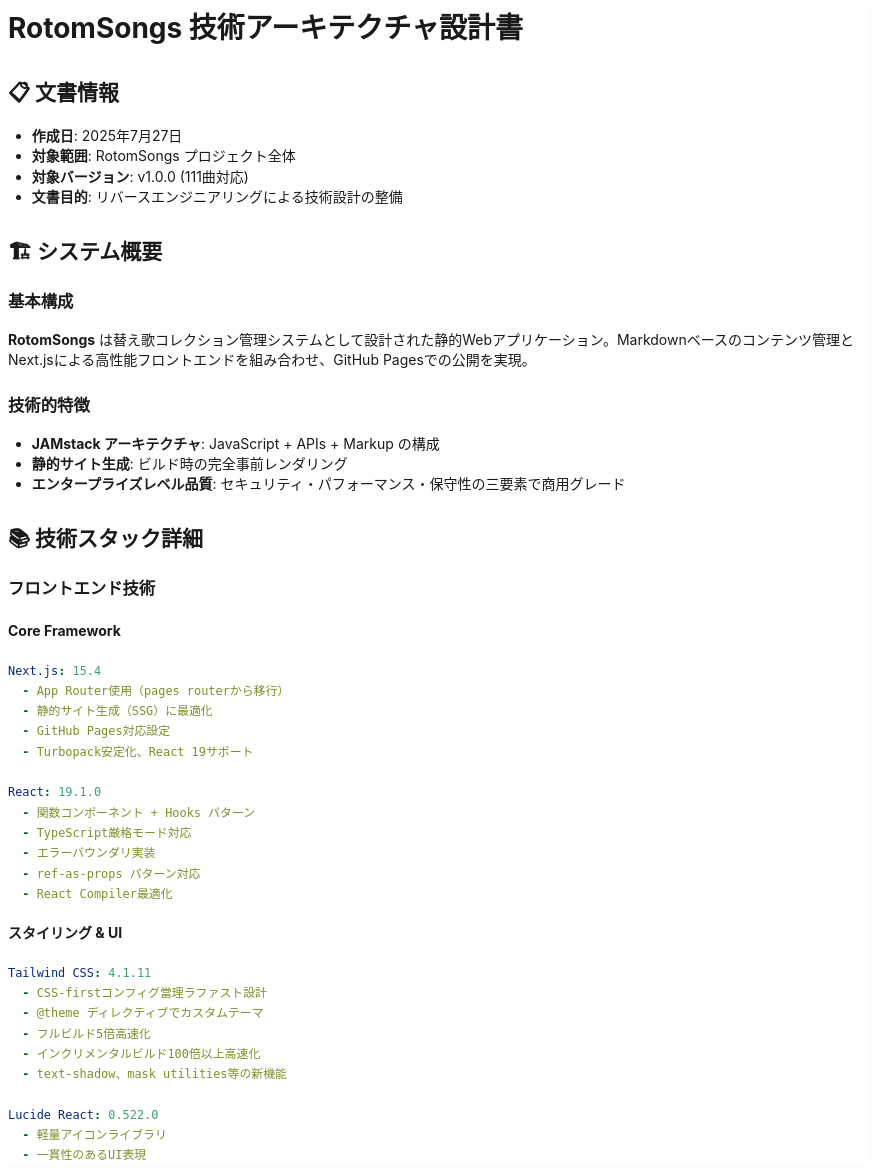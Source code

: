 # RotomSongs 技術アーキテクチャ設計書

## 📋 文書情報

- **作成日**: 2025年7月27日
- **対象範囲**: RotomSongs プロジェクト全体
- **対象バージョン**: v1.0.0 (111曲対応)
- **文書目的**: リバースエンジニアリングによる技術設計の整備

## 🏗️ システム概要

### 基本構成
**RotomSongs** は替え歌コレクション管理システムとして設計された静的Webアプリケーション。Markdownベースのコンテンツ管理とNext.jsによる高性能フロントエンドを組み合わせ、GitHub Pagesでの公開を実現。

### 技術的特徴
- **JAMstack アーキテクチャ**: JavaScript + APIs + Markup の構成
- **静的サイト生成**: ビルド時の完全事前レンダリング
- **エンタープライズレベル品質**: セキュリティ・パフォーマンス・保守性の三要素で商用グレード

## 📚 技術スタック詳細

### フロントエンド技術

#### Core Framework
```yaml
Next.js: 15.4
  - App Router使用（pages routerから移行）
  - 静的サイト生成（SSG）に最適化
  - GitHub Pages対応設定
  - Turbopack安定化、React 19サポート

React: 19.1.0
  - 関数コンポーネント + Hooks パターン
  - TypeScript厳格モード対応
  - エラーバウンダリ実装
  - ref-as-props パターン対応
  - React Compiler最適化
```

#### スタイリング & UI
```yaml
Tailwind CSS: 4.1.11
  - CSS-firstコンフィグ當理ラファスト設計
  - @theme ディレクティブでカスタムテーマ
  - フルビルド5倍高速化
  - インクリメンタルビルド100倍以上高速化
  - text-shadow、mask utilities等の新機能

Lucide React: 0.522.0
  - 軽量アイコンライブラリ
  - 一貫性のあるUI表現
```
